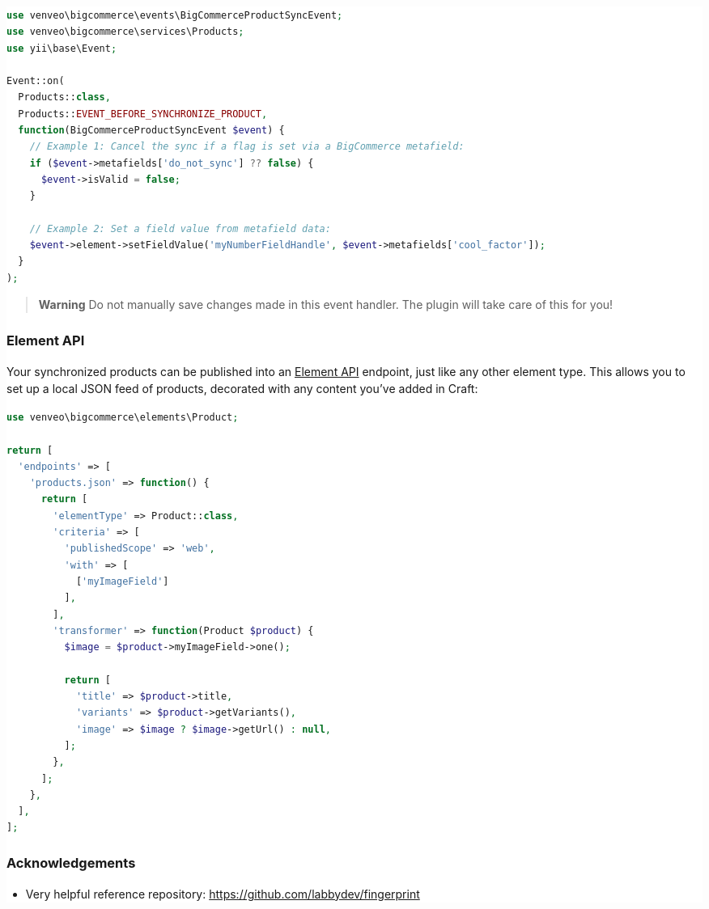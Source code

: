 ```php
use venveo\bigcommerce\events\BigCommerceProductSyncEvent;
use venveo\bigcommerce\services\Products;
use yii\base\Event;

Event::on(
  Products::class,
  Products::EVENT_BEFORE_SYNCHRONIZE_PRODUCT,
  function(BigCommerceProductSyncEvent $event) {
    // Example 1: Cancel the sync if a flag is set via a BigCommerce metafield:
    if ($event->metafields['do_not_sync'] ?? false) {
      $event->isValid = false;
    }

    // Example 2: Set a field value from metafield data:
    $event->element->setFieldValue('myNumberFieldHandle', $event->metafields['cool_factor']);
  }
);
```

> **Warning**
> Do not manually save changes made in this event handler. The plugin will take care of this for you!

### Element API

Your synchronized products can be published into an [Element API](https://plugins.craftcms.com/element-api) endpoint, just like any other element type. This allows you to set up a local JSON feed of products, decorated with any content you’ve added in Craft:

```php
use venveo\bigcommerce\elements\Product;

return [
  'endpoints' => [
    'products.json' => function() {
      return [
        'elementType' => Product::class,
        'criteria' => [
          'publishedScope' => 'web',
          'with' => [
            ['myImageField']
          ],
        ],
        'transformer' => function(Product $product) {
          $image = $product->myImageField->one();

          return [
            'title' => $product->title,
            'variants' => $product->getVariants(),
            'image' => $image ? $image->getUrl() : null,
          ];
        },
      ];
    },
  ],
];
```


### Acknowledgements

- Very helpful reference repository: https://github.com/labbydev/fingerprint